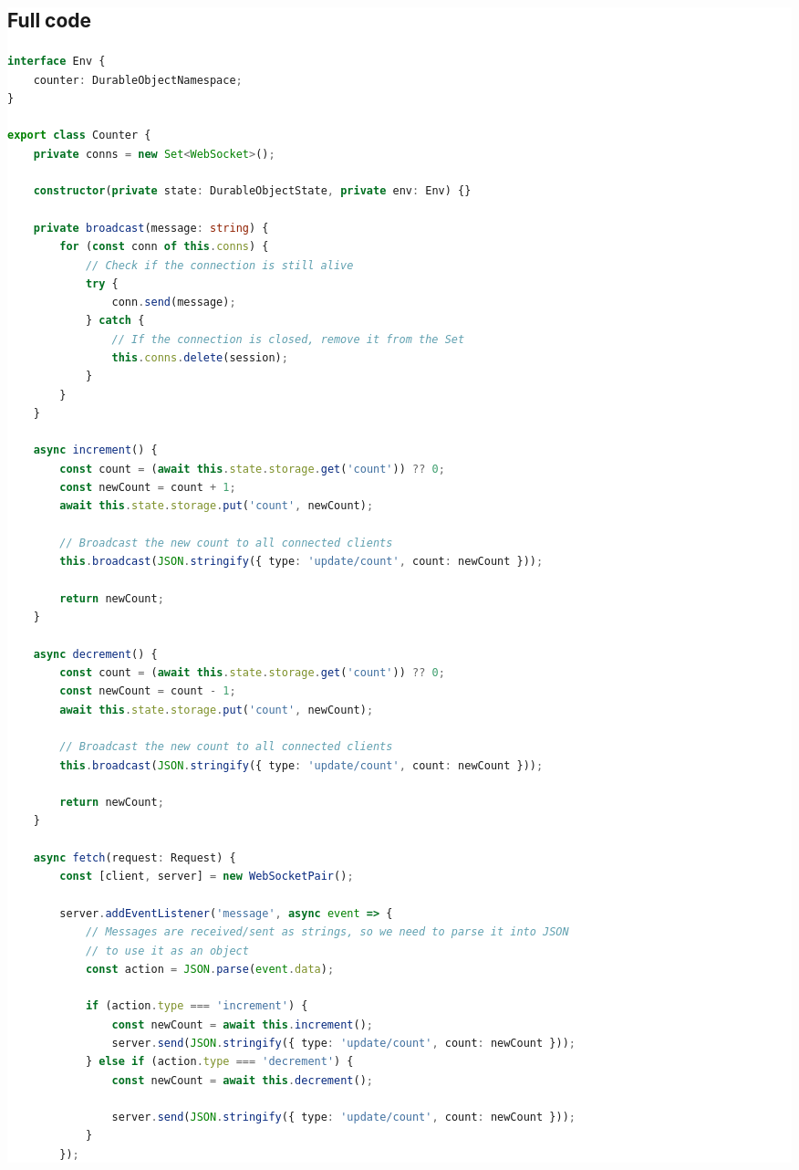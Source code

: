 ## Full code

```ts
interface Env {
	counter: DurableObjectNamespace;
}

export class Counter {
	private conns = new Set<WebSocket>();

	constructor(private state: DurableObjectState, private env: Env) {}

	private broadcast(message: string) {
		for (const conn of this.conns) {
			// Check if the connection is still alive
			try {
				conn.send(message);
			} catch {
				// If the connection is closed, remove it from the Set
				this.conns.delete(session);
			}
		}
	}

	async increment() {
		const count = (await this.state.storage.get('count')) ?? 0;
		const newCount = count + 1;
		await this.state.storage.put('count', newCount);

		// Broadcast the new count to all connected clients
		this.broadcast(JSON.stringify({ type: 'update/count', count: newCount }));

		return newCount;
	}

	async decrement() {
		const count = (await this.state.storage.get('count')) ?? 0;
		const newCount = count - 1;
		await this.state.storage.put('count', newCount);

		// Broadcast the new count to all connected clients
		this.broadcast(JSON.stringify({ type: 'update/count', count: newCount }));

		return newCount;
	}

	async fetch(request: Request) {
		const [client, server] = new WebSocketPair();

		server.addEventListener('message', async event => {
			// Messages are received/sent as strings, so we need to parse it into JSON
			// to use it as an object
			const action = JSON.parse(event.data);

			if (action.type === 'increment') {
				const newCount = await this.increment();
				server.send(JSON.stringify({ type: 'update/count', count: newCount }));
			} else if (action.type === 'decrement') {
				const newCount = await this.decrement();

				server.send(JSON.stringify({ type: 'update/count', count: newCount }));
			}
		});
```